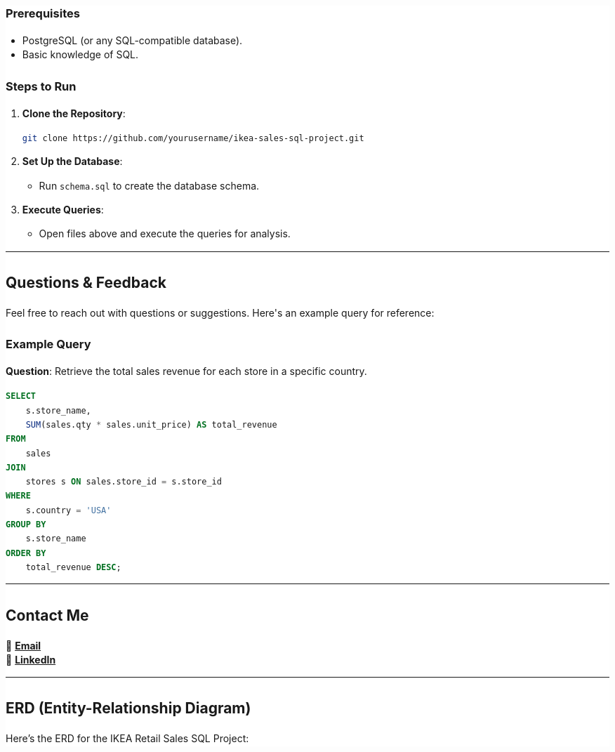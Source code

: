 ### Prerequisites
- PostgreSQL (or any SQL-compatible database).
- Basic knowledge of SQL.

### Steps to Run
1. **Clone the Repository**:
   ```bash
   git clone https://github.com/yourusername/ikea-sales-sql-project.git
   ```
2. **Set Up the Database**:
   - Run `schema.sql` to create the database schema.

3. **Execute Queries**:
   - Open files above and execute the queries for analysis.

---

## Questions & Feedback

Feel free to reach out with questions or suggestions. Here's an example query for reference:

### Example Query
**Question**: Retrieve the total sales revenue for each store in a specific country.
```sql
SELECT 
    s.store_name, 
    SUM(sales.qty * sales.unit_price) AS total_revenue
FROM 
    sales
JOIN 
    stores s ON sales.store_id = s.store_id
WHERE 
    s.country = 'USA'
GROUP BY 
    s.store_name
ORDER BY 
    total_revenue DESC;
```

---

## Contact Me

📧 **[Email](mailto:vaibhavbari412@gmail.com)**  
💼 **[LinkedIn](https://linkedin.com/in/yourprofile)**  

---

## ERD (Entity-Relationship Diagram)

Here’s the ERD for the IKEA Retail Sales SQL Project:
